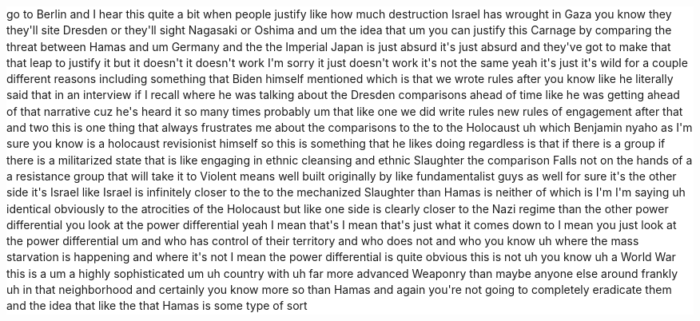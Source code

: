 go to Berlin and I hear this quite a bit
when people justify like how much
destruction Israel has wrought in Gaza
you know they they'll site Dresden or
they'll sight Nagasaki or Oshima and um
the
idea that um you can justify this
Carnage by comparing the threat between
Hamas and um Germany and the the
Imperial Japan is just absurd it's just
absurd and they've got to make that that
leap to justify it but it doesn't it
doesn't work I'm sorry it just doesn't
work it's not the same yeah it's just
it's wild for a couple different reasons
including something that Biden himself
mentioned which is that we wrote rules
after you know like he literally said
that in an interview if I recall where
he was talking about the Dresden
comparisons ahead of time like he was
getting ahead of that narrative cuz he's
heard it so many times probably um that
like one we did write rules new rules of
engagement after that and two this is
one thing that always frustrates me
about the comparisons to the to the
Holocaust uh which Benjamin nyaho as I'm
sure you know is a holocaust revisionist
himself so this is something that he
likes doing regardless is that if there
is a group if there is a militarized
state that is like engaging in ethnic
cleansing and ethnic Slaughter
the comparison Falls not on the hands of
a a resistance group that will take it
to Violent means well built originally
by like fundamentalist guys as well for
sure it's the other side it's Israel
like Israel is infinitely closer to the
to the mechanized Slaughter than Hamas
is neither of which is I'm I'm saying uh
identical obviously to the atrocities of
the Holocaust but like one side is
clearly closer to the Nazi regime than
the other power differential you look at
the power differential yeah I mean
that's I mean that's just what it comes
down to I mean you just look at the
power
differential um and who has control of
their territory and who does not and who
you know uh where the mass starvation is
happening and where it's not I mean the
power differential is quite obvious this
is not uh you know uh a World War this
is a um a highly sophisticated
um uh country with uh far more advanced
Weaponry than maybe anyone else around
frankly uh in that neighborhood and
certainly you know more so than Hamas
and again you're not going to completely
eradicate them and the idea that
like the that Hamas is some type of sort